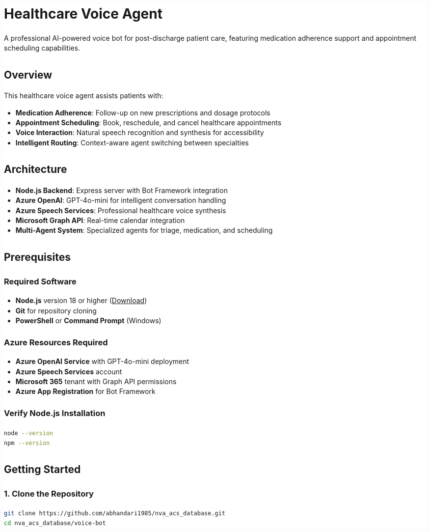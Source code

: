 # Healthcare Voice Agent

A professional AI-powered voice bot for post-discharge patient care, featuring medication adherence support and appointment scheduling capabilities.

## Overview

This healthcare voice agent assists patients with:

- **Medication Adherence**: Follow-up on new prescriptions and dosage protocols
- **Appointment Scheduling**: Book, reschedule, and cancel healthcare appointments
- **Voice Interaction**: Natural speech recognition and synthesis for accessibility
- **Intelligent Routing**: Context-aware agent switching between specialties

## Architecture

- **Node.js Backend**: Express server with Bot Framework integration
- **Azure OpenAI**: GPT-4o-mini for intelligent conversation handling
- **Azure Speech Services**: Professional healthcare voice synthesis
- **Microsoft Graph API**: Real-time calendar integration
- **Multi-Agent System**: Specialized agents for triage, medication, and scheduling

## Prerequisites

### Required Software

- **Node.js** version 18 or higher ([Download](https://nodejs.org))
- **Git** for repository cloning
- **PowerShell** or **Command Prompt** (Windows)

### Azure Resources Required

- **Azure OpenAI Service** with GPT-4o-mini deployment
- **Azure Speech Services** account
- **Microsoft 365** tenant with Graph API permissions
- **Azure App Registration** for Bot Framework

### Verify Node.js Installation

```bash
node --version
npm --version
```

## Getting Started

### 1. Clone the Repository

```bash
git clone https://github.com/abhandari1985/nva_acs_database.git
cd nva_acs_database/voice-bot
```

